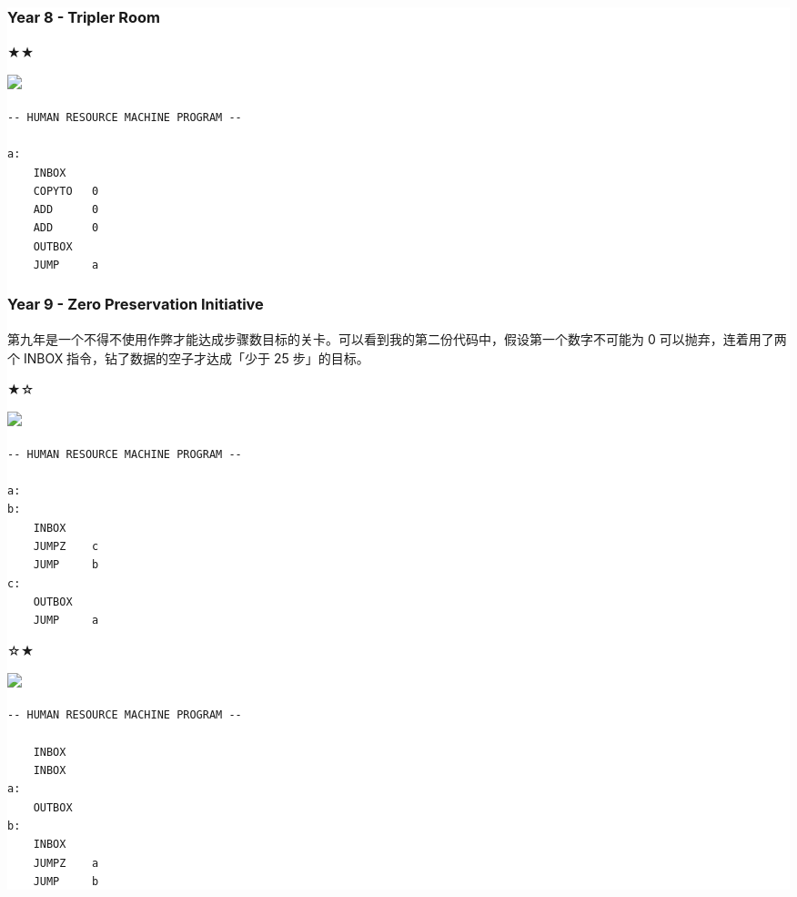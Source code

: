 ### Year 8 - Tripler Room

★★

![](https://ws2.sinaimg.cn/large/801b780agw1f8mho72hw9g20dc07hb2k.gif)

```
-- HUMAN RESOURCE MACHINE PROGRAM --

a:
    INBOX   
    COPYTO   0
    ADD      0
    ADD      0
    OUTBOX  
    JUMP     a
```

### Year 9 - Zero Preservation Initiative

第九年是一个不得不使用作弊才能达成步骤数目标的关卡。可以看到我的第二份代码中，假设第一个数字不可能为 0 可以抛弃，连着用了两个 INBOX 指令，钻了数据的空子才达成「少于 25 步」的目标。

★☆

![](https://ws1.sinaimg.cn/large/801b780agw1f8mhym0dhqg20dc07hkjv.gif)

```
-- HUMAN RESOURCE MACHINE PROGRAM --

a:
b:
    INBOX   
    JUMPZ    c
    JUMP     b
c:
    OUTBOX  
    JUMP     a
```

☆★

![](https://ws3.sinaimg.cn/large/801b780agw1f8mhzmwrwbg20dc07h1l7.gif)

```
-- HUMAN RESOURCE MACHINE PROGRAM --

    INBOX   
    INBOX   
a:
    OUTBOX  
b:
    INBOX   
    JUMPZ    a
    JUMP     b
```
